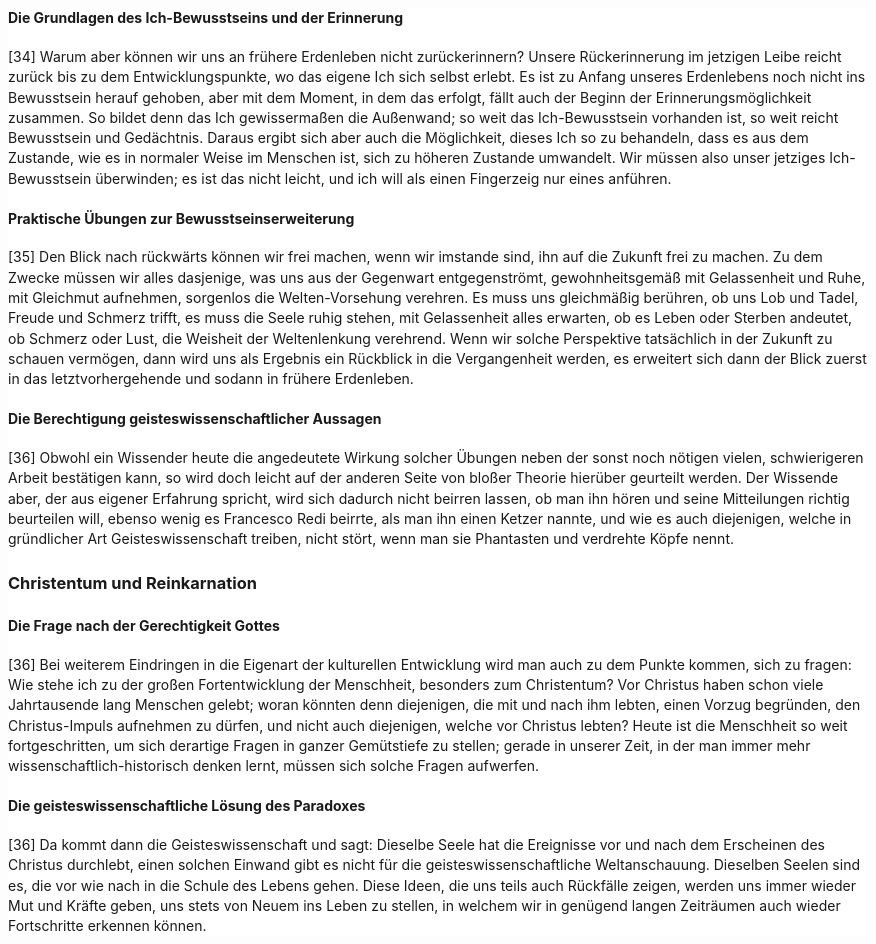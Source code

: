 #### Die Grundlagen des Ich-Bewusstseins und der Erinnerung

[34] Warum aber können wir uns an frühere Erdenleben nicht zurückerinnern? Unsere Rückerinnerung im jetzigen Leibe reicht zurück bis zu dem Entwicklungspunkte, wo das eigene Ich sich selbst erlebt. Es ist zu Anfang unseres Erdenlebens noch nicht ins Bewusstsein herauf gehoben, aber mit dem Moment, in dem das erfolgt, fällt auch der Beginn der Erinnerungsmöglichkeit zusammen. So bildet denn das Ich gewissermaßen die Außenwand; so weit das Ich-Bewusstsein vorhanden ist, so weit reicht Bewusstsein und Gedächtnis. Daraus ergibt sich aber auch die Möglichkeit, dieses Ich so zu behandeln, dass es aus dem Zustande, wie es in normaler Weise im Menschen ist, sich zu höheren Zustande umwandelt. Wir müssen also unser jetziges Ich-Bewusstsein überwinden; es ist das nicht leicht, und ich will als einen Fingerzeig nur eines anführen.

#### Praktische Übungen zur Bewusstseinserweiterung

[35] Den Blick nach rückwärts können wir frei machen, wenn wir imstande sind, ihn auf die Zukunft frei zu machen. Zu dem Zwecke müssen wir alles dasjenige, was uns aus der Gegenwart entgegenströmt, gewohnheitsgemäß mit Gelassenheit und Ruhe, mit Gleichmut aufnehmen, sorgenlos die Welten-Vorsehung verehren. Es muss uns gleichmäßig berühren, ob uns Lob und Tadel, Freude und Schmerz trifft, es muss die Seele ruhig stehen, mit Gelassenheit alles erwarten, ob es Leben oder Sterben andeutet, ob Schmerz oder Lust, die Weisheit der Weltenlenkung verehrend. Wenn wir solche Perspektive tatsächlich in der Zukunft zu schauen vermögen, dann wird uns als Ergebnis ein Rückblick in die Vergangenheit werden, es erweitert sich dann der Blick zuerst in das letztvorhergehende und sodann in frühere Erdenleben.

#### Die Berechtigung geisteswissenschaftlicher Aussagen

[36] Obwohl ein Wissender heute die angedeutete Wirkung solcher Übungen neben der sonst noch nötigen vielen, schwierigeren Arbeit bestätigen kann, so wird doch leicht auf der anderen Seite von bloßer Theorie hierüber geurteilt werden. Der Wissende aber, der aus eigener Erfahrung spricht, wird sich dadurch nicht beirren lassen, ob man ihn hören und seine Mitteilungen richtig beurteilen will, ebenso wenig es Francesco Redi beirrte, als man ihn einen Ketzer nannte, und wie es auch diejenigen, welche in gründlicher Art Geisteswissenschaft treiben, nicht stört, wenn man sie Phantasten und verdrehte Köpfe nennt.

### Christentum und Reinkarnation

#### Die Frage nach der Gerechtigkeit Gottes

[36] Bei weiterem Eindringen in die Eigenart der kulturellen Entwicklung wird man auch zu dem Punkte kommen, sich zu fragen: Wie stehe ich zu der großen Fortentwicklung der Menschheit, besonders zum Christentum? Vor Christus haben schon viele Jahrtausende lang Menschen gelebt; woran könnten denn diejenigen, die mit und nach ihm lebten, einen Vorzug begründen, den Christus-Impuls aufnehmen zu dürfen, und nicht auch diejenigen, welche vor Christus lebten? Heute ist die Menschheit so weit fortgeschritten, um sich derartige Fragen in ganzer Gemütstiefe zu stellen; gerade in unserer Zeit, in der man immer mehr wissenschaftlich-historisch denken lernt, müssen sich solche Fragen aufwerfen.

#### Die geisteswissenschaftliche Lösung des Paradoxes

[36] Da kommt dann die Geisteswissenschaft und sagt: Dieselbe Seele hat die Ereignisse vor und nach dem Erscheinen des Christus durchlebt, einen solchen Einwand gibt es nicht für die geisteswissenschaftliche Weltanschauung. Dieselben Seelen sind es, die vor wie nach in die Schule des Lebens gehen. Diese Ideen, die uns teils auch Rückfälle zeigen, werden uns immer wieder Mut und Kräfte geben, uns stets von Neuem ins Leben zu stellen, in welchem wir in genügend langen Zeiträumen auch wieder Fortschritte erkennen können.
